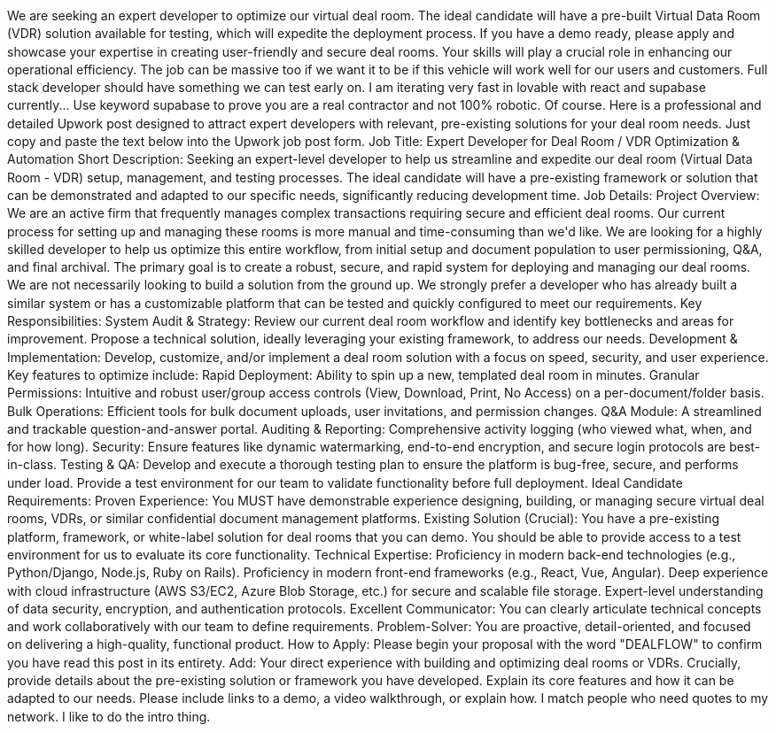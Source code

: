 We are seeking an expert developer to optimize our virtual deal room. The ideal candidate will have a pre-built Virtual Data Room (VDR) solution available for testing, which will expedite the deployment process. If you have a demo ready, please apply and showcase your expertise in creating user-friendly and secure deal rooms. Your skills will play a crucial role in enhancing our operational efficiency. The job can be massive too if we want it to be if this vehicle will work well for our users and customers. Full stack developer should have something we can test early on. I am iterating very fast in lovable with react and supabase currently... Use keyword supabase to prove you are a real contractor and not 100% robotic. Of course. Here is a professional and detailed Upwork post designed to attract expert developers with relevant, pre-existing solutions for your deal room needs. Just copy and paste the text below into the Upwork job post form. Job Title: Expert Developer for Deal Room / VDR Optimization & Automation Short Description: Seeking an expert-level developer to help us streamline and expedite our deal room (Virtual Data Room \- VDR) setup, management, and testing processes. The ideal candidate will have a pre-existing framework or solution that can be demonstrated and adapted to our specific needs, significantly reducing development time. Job Details: Project Overview: We are an active firm that frequently manages complex transactions requiring secure and efficient deal rooms. Our current process for setting up and managing these rooms is more manual and time-consuming than we'd like. We are looking for a highly skilled developer to help us optimize this entire workflow, from initial setup and document population to user permissioning, Q\&A, and final archival. The primary goal is to create a robust, secure, and rapid system for deploying and managing our deal rooms. We are not necessarily looking to build a solution from the ground up. We strongly prefer a developer who has already built a similar system or has a customizable platform that can be tested and quickly configured to meet our requirements. Key Responsibilities: System Audit & Strategy: Review our current deal room workflow and identify key bottlenecks and areas for improvement. Propose a technical solution, ideally leveraging your existing framework, to address our needs. Development & Implementation: Develop, customize, and/or implement a deal room solution with a focus on speed, security, and user experience. Key features to optimize include: Rapid Deployment: Ability to spin up a new, templated deal room in minutes. Granular Permissions: Intuitive and robust user/group access controls (View, Download, Print, No Access) on a per-document/folder basis. Bulk Operations: Efficient tools for bulk document uploads, user invitations, and permission changes. Q\&A Module: A streamlined and trackable question-and-answer portal. Auditing & Reporting: Comprehensive activity logging (who viewed what, when, and for how long). Security: Ensure features like dynamic watermarking, end-to-end encryption, and secure login protocols are best-in-class. Testing & QA: Develop and execute a thorough testing plan to ensure the platform is bug-free, secure, and performs under load. Provide a test environment for our team to validate functionality before full deployment. Ideal Candidate Requirements: Proven Experience: You MUST have demonstrable experience designing, building, or managing secure virtual deal rooms, VDRs, or similar confidential document management platforms. Existing Solution (Crucial): You have a pre-existing platform, framework, or white-label solution for deal rooms that you can demo. You should be able to provide access to a test environment for us to evaluate its core functionality. Technical Expertise: Proficiency in modern back-end technologies (e.g., Python/Django, Node.js, Ruby on Rails). Proficiency in modern front-end frameworks (e.g., React, Vue, Angular). Deep experience with cloud infrastructure (AWS S3/EC2, Azure Blob Storage, etc.) for secure and scalable file storage. Expert-level understanding of data security, encryption, and authentication protocols. Excellent Communicator: You can clearly articulate technical concepts and work collaboratively with our team to define requirements. Problem-Solver: You are proactive, detail-oriented, and focused on delivering a high-quality, functional product. How to Apply: Please begin your proposal with the word "DEALFLOW" to confirm you have read this post in its entirety. Add: Your direct experience with building and optimizing deal rooms or VDRs. Crucially, provide details about the pre-existing solution or framework you have developed. Explain its core features and how it can be adapted to our needs. Please include links to a demo, a video walkthrough, or explain how. I match people who need quotes to my network. I like to do the intro thing.
